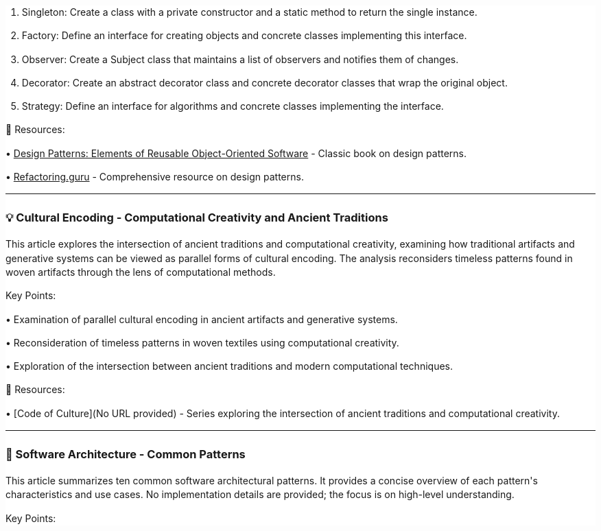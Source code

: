 1. Singleton:  Create a class with a private constructor and a static method to return the single instance.

2. Factory: Define an interface for creating objects and concrete classes implementing this interface.

3. Observer: Create a Subject class that maintains a list of observers and notifies them of changes.

4. Decorator: Create an abstract decorator class and concrete decorator classes that wrap the original object.

5. Strategy: Define an interface for algorithms and concrete classes implementing the interface.


🔗 Resources:

• [Design Patterns: Elements of Reusable Object-Oriented Software](https://www.amazon.com/Design-Patterns-Elements-Reusable-Object-Oriented/dp/0201633612) - Classic book on design patterns.

• [Refactoring.guru](https://refactoring.guru/design-patterns) -  Comprehensive resource on design patterns.

---

### 💡 Cultural Encoding - Computational Creativity and Ancient Traditions

This article explores the intersection of ancient traditions and computational creativity, examining how traditional artifacts and generative systems can be viewed as parallel forms of cultural encoding.  The analysis reconsiders timeless patterns found in woven artifacts through the lens of computational methods.


Key Points:

• Examination of parallel cultural encoding in ancient artifacts and generative systems.


• Reconsideration of timeless patterns in woven textiles using computational creativity.


• Exploration of the intersection between ancient traditions and modern computational techniques.



🔗 Resources:

• [Code of Culture](No URL provided) -  Series exploring the intersection of ancient traditions and computational creativity.

---

### 🤖 Software Architecture - Common Patterns

This article summarizes ten common software architectural patterns.  It provides a concise overview of each pattern's characteristics and use cases.  No implementation details are provided; the focus is on high-level understanding.


Key Points:
